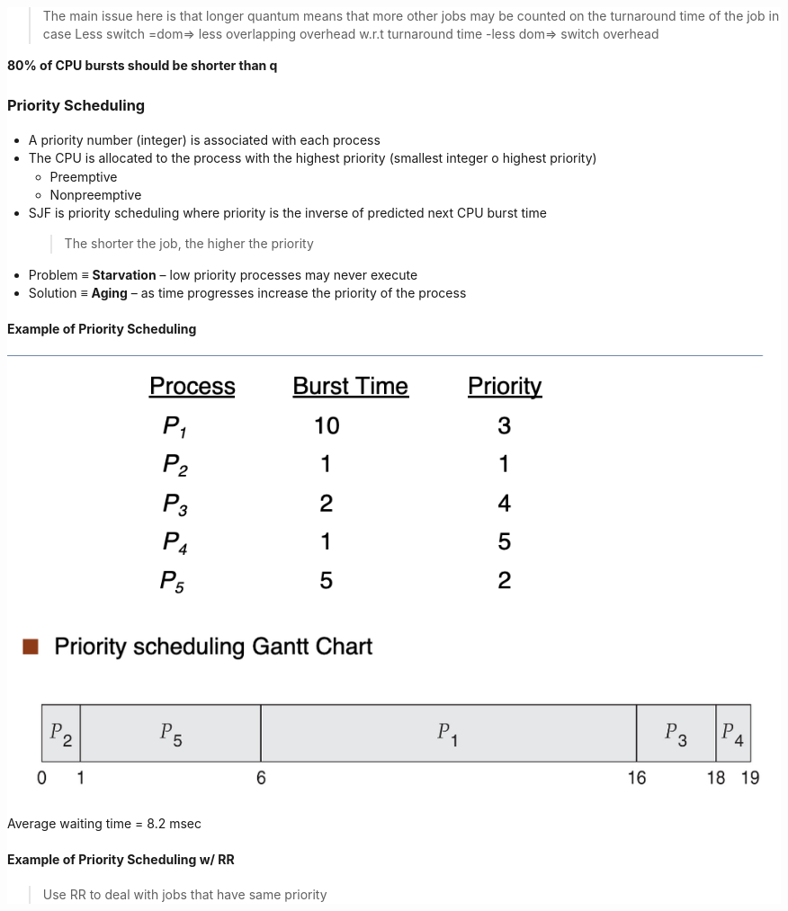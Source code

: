 
> The main issue here is that longer quantum means that more other jobs may be counted on the turnaround time of the job in case
> Less switch =dom=> less overlapping overhead w.r.t turnaround time
>             -less dom=> switch overhead

**80% of CPU bursts should be shorter than q**


### Priority Scheduling

- A priority number (integer) is associated with each process
- The CPU is allocated to the process with the highest priority (smallest integer o highest priority) 
  - Preemptive
  - Nonpreemptive
- SJF is priority scheduling where priority is the inverse of predicted next CPU burst time
  > The shorter the job, the higher the priority
- Problem $\equiv$ **Starvation** – low priority processes may never execute
- Solution $\equiv$ **Aging** – as time progresses increase the priority of the process

#### Example of Priority Scheduling

![](./img/11-13-15-35-30.png)

![](./img/11-13-15-35-35.png)

Average waiting time = 8.2 msec

#### Example of Priority Scheduling w/ RR
> Use RR to deal with jobs that have same priority
